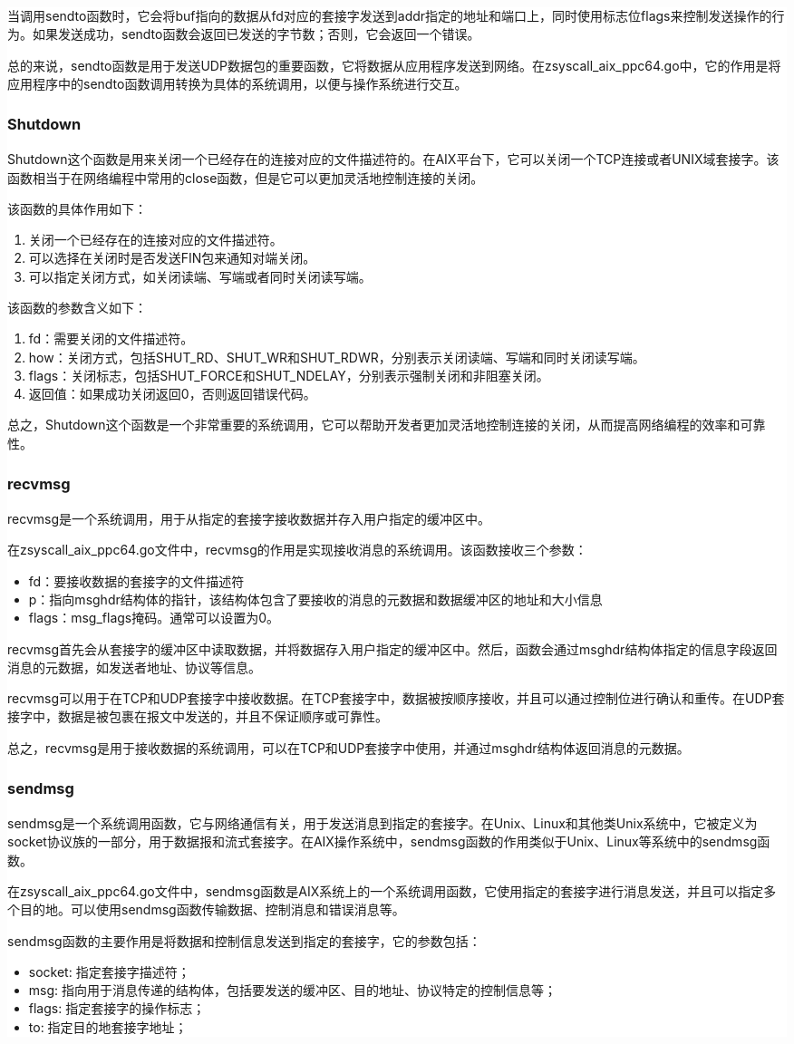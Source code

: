 当调用sendto函数时，它会将buf指向的数据从fd对应的套接字发送到addr指定的地址和端口上，同时使用标志位flags来控制发送操作的行为。如果发送成功，sendto函数会返回已发送的字节数；否则，它会返回一个错误。

总的来说，sendto函数是用于发送UDP数据包的重要函数，它将数据从应用程序发送到网络。在zsyscall_aix_ppc64.go中，它的作用是将应用程序中的sendto函数调用转换为具体的系统调用，以便与操作系统进行交互。



### Shutdown

Shutdown这个函数是用来关闭一个已经存在的连接对应的文件描述符的。在AIX平台下，它可以关闭一个TCP连接或者UNIX域套接字。该函数相当于在网络编程中常用的close函数，但是它可以更加灵活地控制连接的关闭。

该函数的具体作用如下：

1. 关闭一个已经存在的连接对应的文件描述符。
2. 可以选择在关闭时是否发送FIN包来通知对端关闭。
3. 可以指定关闭方式，如关闭读端、写端或者同时关闭读写端。

该函数的参数含义如下：

1. fd：需要关闭的文件描述符。
2. how：关闭方式，包括SHUT_RD、SHUT_WR和SHUT_RDWR，分别表示关闭读端、写端和同时关闭读写端。
3. flags：关闭标志，包括SHUT_FORCE和SHUT_NDELAY，分别表示强制关闭和非阻塞关闭。
4. 返回值：如果成功关闭返回0，否则返回错误代码。

总之，Shutdown这个函数是一个非常重要的系统调用，它可以帮助开发者更加灵活地控制连接的关闭，从而提高网络编程的效率和可靠性。



### recvmsg

recvmsg是一个系统调用，用于从指定的套接字接收数据并存入用户指定的缓冲区中。

在zsyscall_aix_ppc64.go文件中，recvmsg的作用是实现接收消息的系统调用。该函数接收三个参数：

- fd：要接收数据的套接字的文件描述符
- p：指向msghdr结构体的指针，该结构体包含了要接收的消息的元数据和数据缓冲区的地址和大小信息
- flags：msg_flags掩码。通常可以设置为0。

recvmsg首先会从套接字的缓冲区中读取数据，并将数据存入用户指定的缓冲区中。然后，函数会通过msghdr结构体指定的信息字段返回消息的元数据，如发送者地址、协议等信息。

recvmsg可以用于在TCP和UDP套接字中接收数据。在TCP套接字中，数据被按顺序接收，并且可以通过控制位进行确认和重传。在UDP套接字中，数据是被包裹在报文中发送的，并且不保证顺序或可靠性。

总之，recvmsg是用于接收数据的系统调用，可以在TCP和UDP套接字中使用，并通过msghdr结构体返回消息的元数据。



### sendmsg

sendmsg是一个系统调用函数，它与网络通信有关，用于发送消息到指定的套接字。在Unix、Linux和其他类Unix系统中，它被定义为socket协议族的一部分，用于数据报和流式套接字。在AIX操作系统中，sendmsg函数的作用类似于Unix、Linux等系统中的sendmsg函数。

在zsyscall_aix_ppc64.go文件中，sendmsg函数是AIX系统上的一个系统调用函数，它使用指定的套接字进行消息发送，并且可以指定多个目的地。可以使用sendmsg函数传输数据、控制消息和错误消息等。

sendmsg函数的主要作用是将数据和控制信息发送到指定的套接字，它的参数包括：

- socket: 指定套接字描述符；
- msg: 指向用于消息传递的结构体，包括要发送的缓冲区、目的地址、协议特定的控制信息等；
- flags: 指定套接字的操作标志；
- to: 指定目的地套接字地址；
